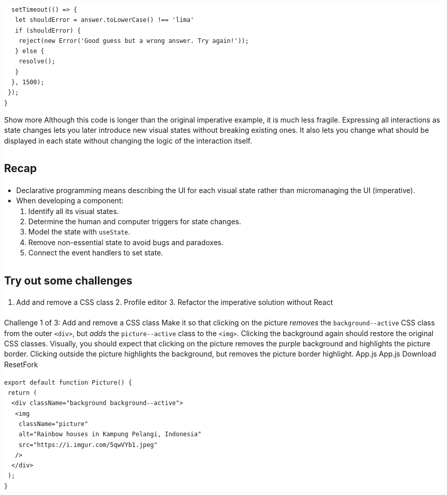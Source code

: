 ```
  setTimeout(() => {
   let shouldError = answer.toLowerCase() !== 'lima'
   if (shouldError) {
    reject(new Error('Good guess but a wrong answer. Try again!'));
   } else {
    resolve();
   }
  }, 1500);
 });
}

```

Show more
Although this code is longer than the original imperative example, it is much less fragile. Expressing all interactions as state changes lets you later introduce new visual states without breaking existing ones. It also lets you change what should be displayed in each state without changing the logic of the interaction itself.
## Recap[](https://react.dev/learn/reacting-to-input-with-state#recap "Link for Recap")
  * Declarative programming means describing the UI for each visual state rather than micromanaging the UI (imperative).
  * When developing a component: 
    1. Identify all its visual states.
    2. Determine the human and computer triggers for state changes.
    3. Model the state with `useState`.
    4. Remove non-essential state to avoid bugs and paradoxes.
    5. Connect the event handlers to set state.


## Try out some challenges[](https://react.dev/learn/reacting-to-input-with-state#challenges "Link for Try out some challenges")
1. Add and remove a CSS class 2. Profile editor 3. Refactor the imperative solution without React 
#### 
Challenge 1 of 3: 
Add and remove a CSS class [](https://react.dev/learn/reacting-to-input-with-state#add-and-remove-a-css-class "Link for this heading")
Make it so that clicking on the picture _removes_ the `background--active` CSS class from the outer `<div>`, but _adds_ the `picture--active` class to the `<img>`. Clicking the background again should restore the original CSS classes.
Visually, you should expect that clicking on the picture removes the purple background and highlights the picture border. Clicking outside the picture highlights the background, but removes the picture border highlight.
App.js
App.js
Download ResetFork
```
export default function Picture() {
 return (
  <div className="background background--active">
   <img
    className="picture"
    alt="Rainbow houses in Kampung Pelangi, Indonesia"
    src="https://i.imgur.com/5qwVYb1.jpeg"
   />
  </div>
 );
}

```
